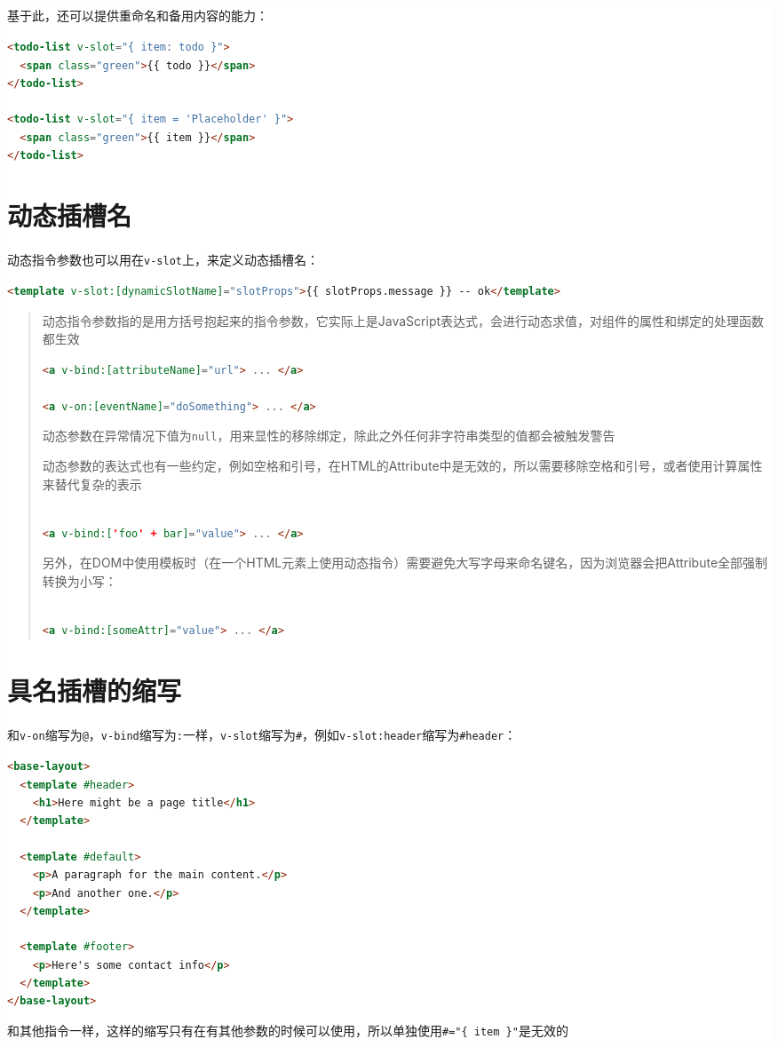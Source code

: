 基于此，还可以提供重命名和备用内容的能力：

```HTML
<todo-list v-slot="{ item: todo }">
  <span class="green">{{ todo }}</span>
</todo-list>

<todo-list v-slot="{ item = 'Placeholder' }">
  <span class="green">{{ item }}</span>
</todo-list>
```

# 动态插槽名

动态指令参数也可以用在`v-slot`上，来定义动态插槽名：

```HTML
<template v-slot:[dynamicSlotName]="slotProps">{{ slotProps.message }} -- ok</template>
```

> 动态指令参数指的是用方括号抱起来的指令参数，它实际上是JavaScript表达式，会进行动态求值，对组件的属性和绑定的处理函数都生效
>
> ```HTML
> <a v-bind:[attributeName]="url"> ... </a>
>
> <a v-on:[eventName]="doSomething"> ... </a>
> ```
>
> 动态参数在异常情况下值为`null`，用来显性的移除绑定，除此之外任何非字符串类型的值都会被触发警告
>
> 动态参数的表达式也有一些约定，例如空格和引号，在HTML的Attribute中是无效的，所以需要移除空格和引号，或者使用计算属性来替代复杂的表示
>
> ```HTML
> 
> <a v-bind:['foo' + bar]="value"> ... </a>
> ```
>
> 另外，在DOM中使用模板时（在一个HTML元素上使用动态指令）需要避免大写字母来命名键名，因为浏览器会把Attribute全部强制转换为小写：
>
> ```HTML
> 
> <a v-bind:[someAttr]="value"> ... </a>
> ```

# 具名插槽的缩写

和`v-on`缩写为`@`，`v-bind`缩写为`:`一样，`v-slot`缩写为`#`，例如`v-slot:header`缩写为`#header`：

```HTML
<base-layout>
  <template #header>
    <h1>Here might be a page title</h1>
  </template>

  <template #default>
    <p>A paragraph for the main content.</p>
    <p>And another one.</p>
  </template>

  <template #footer>
    <p>Here's some contact info</p>
  </template>
</base-layout>
```

和其他指令一样，这样的缩写只有在有其他参数的时候可以使用，所以单独使用`#="{ item }"`是无效的
